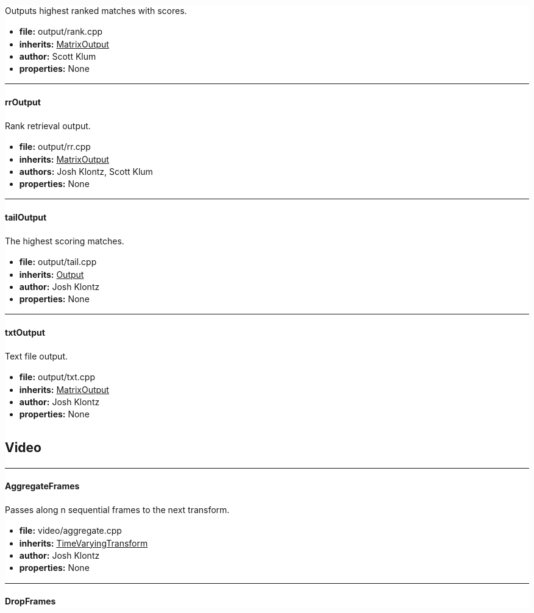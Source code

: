 Outputs highest ranked matches with scores.

* **file:** output/rank.cpp
* **inherits:** [MatrixOutput](abstractions.md#matrixoutput)
* **author:** Scott Klum
* **properties:** None

---

#### rrOutput

Rank retrieval output.

* **file:** output/rr.cpp
* **inherits:** [MatrixOutput](abstractions.md#matrixoutput)
* **authors:** Josh Klontz, Scott Klum
* **properties:** None

---

#### tailOutput

The highest scoring matches.

* **file:** output/tail.cpp
* **inherits:** [Output](abstractions.md#output)
* **author:** Josh Klontz
* **properties:** None

---

#### txtOutput

Text file output.

* **file:** output/txt.cpp
* **inherits:** [MatrixOutput](abstractions.md#matrixoutput)
* **author:** Josh Klontz
* **properties:** None

## Video

---

#### AggregateFrames

Passes along n sequential frames to the next transform.

* **file:** video/aggregate.cpp
* **inherits:** [TimeVaryingTransform](abstractions.md#timevaryingtransform)
* **author:** Josh Klontz
* **properties:** None

---

#### DropFrames
